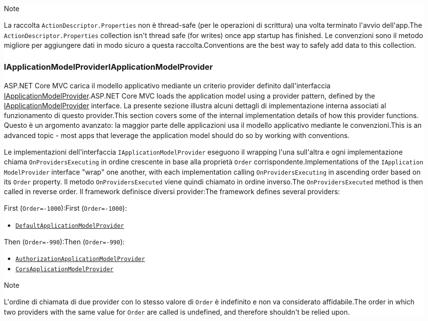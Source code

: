 > [!NOTE]
> <span data-ttu-id="34da4-123">La raccolta `ActionDescriptor.Properties` non è thread-safe (per le operazioni di scrittura) una volta terminato l'avvio dell'app.</span><span class="sxs-lookup"><span data-stu-id="34da4-123">The `ActionDescriptor.Properties` collection isn't thread safe (for writes) once app startup has finished.</span></span> <span data-ttu-id="34da4-124">Le convenzioni sono il metodo migliore per aggiungere dati in modo sicuro a questa raccolta.</span><span class="sxs-lookup"><span data-stu-id="34da4-124">Conventions are the best way to safely add data to this collection.</span></span>

### <a name="iapplicationmodelprovider"></a><span data-ttu-id="34da4-125">IApplicationModelProvider</span><span class="sxs-lookup"><span data-stu-id="34da4-125">IApplicationModelProvider</span></span>

<span data-ttu-id="34da4-126">ASP.NET Core MVC carica il modello applicativo mediante un criterio provider definito dall'interfaccia [IApplicationModelProvider](/dotnet/api/microsoft.aspnetcore.mvc.applicationmodels.iapplicationmodelprovider).</span><span class="sxs-lookup"><span data-stu-id="34da4-126">ASP.NET Core MVC loads the application model using a provider pattern, defined by the [IApplicationModelProvider](/dotnet/api/microsoft.aspnetcore.mvc.applicationmodels.iapplicationmodelprovider) interface.</span></span> <span data-ttu-id="34da4-127">La presente sezione illustra alcuni dettagli di implementazione interna associati al funzionamento di questo provider.</span><span class="sxs-lookup"><span data-stu-id="34da4-127">This section covers some of the internal implementation details of how this provider functions.</span></span> <span data-ttu-id="34da4-128">Questo è un argomento avanzato: la maggior parte delle applicazioni usa il modello applicativo mediante le convenzioni.</span><span class="sxs-lookup"><span data-stu-id="34da4-128">This is an advanced topic - most apps that leverage the application model should do so by working with conventions.</span></span>

<span data-ttu-id="34da4-129">Le implementazioni dell'interfaccia `IApplicationModelProvider` eseguono il wrapping l'una sull'altra e ogni implementazione chiama `OnProvidersExecuting` in ordine crescente in base alla proprietà `Order` corrispondente.</span><span class="sxs-lookup"><span data-stu-id="34da4-129">Implementations of the `IApplicationModelProvider` interface "wrap" one another, with each implementation calling `OnProvidersExecuting` in ascending order based on its `Order` property.</span></span> <span data-ttu-id="34da4-130">Il metodo `OnProvidersExecuted` viene quindi chiamato in ordine inverso.</span><span class="sxs-lookup"><span data-stu-id="34da4-130">The `OnProvidersExecuted` method is then called in reverse order.</span></span> <span data-ttu-id="34da4-131">Il framework definisce diversi provider:</span><span class="sxs-lookup"><span data-stu-id="34da4-131">The framework defines several providers:</span></span>

<span data-ttu-id="34da4-132">First (`Order=-1000`):</span><span class="sxs-lookup"><span data-stu-id="34da4-132">First (`Order=-1000`):</span></span>

* [`DefaultApplicationModelProvider`](/dotnet/api/microsoft.aspnetcore.mvc.internal.defaultapplicationmodelprovider)

<span data-ttu-id="34da4-133">Then (`Order=-990`):</span><span class="sxs-lookup"><span data-stu-id="34da4-133">Then (`Order=-990`):</span></span>

* [`AuthorizationApplicationModelProvider`](/dotnet/api/microsoft.aspnetcore.mvc.internal.authorizationapplicationmodelprovider)
* [`CorsApplicationModelProvider`](/dotnet/api/microsoft.aspnetcore.mvc.cors.internal.corsapplicationmodelprovider)

> [!NOTE]
> <span data-ttu-id="34da4-134">L'ordine di chiamata di due provider con lo stesso valore di `Order` è indefinito e non va considerato affidabile.</span><span class="sxs-lookup"><span data-stu-id="34da4-134">The order in which two providers with the same value for `Order` are called is undefined, and therefore shouldn't be relied upon.</span></span>
